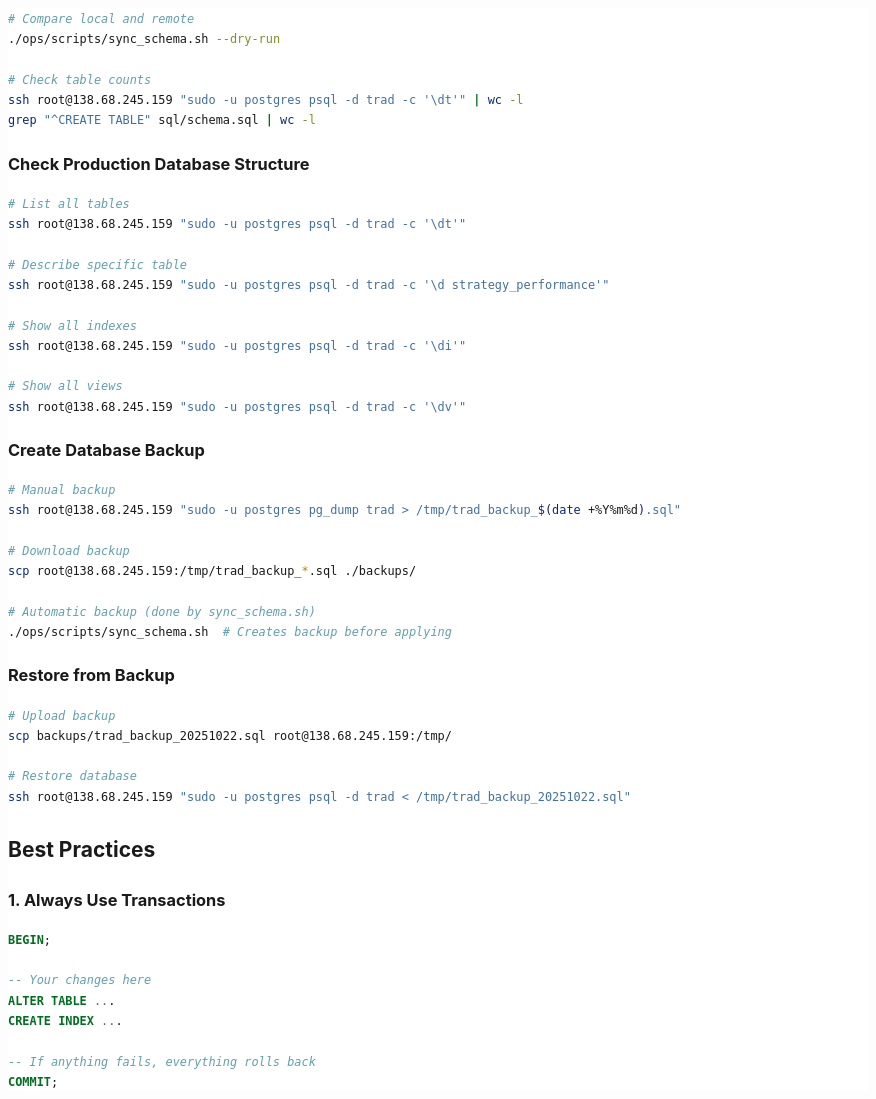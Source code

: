 ```bash
# Compare local and remote
./ops/scripts/sync_schema.sh --dry-run

# Check table counts
ssh root@138.68.245.159 "sudo -u postgres psql -d trad -c '\dt'" | wc -l
grep "^CREATE TABLE" sql/schema.sql | wc -l
```

### Check Production Database Structure

```bash
# List all tables
ssh root@138.68.245.159 "sudo -u postgres psql -d trad -c '\dt'"

# Describe specific table
ssh root@138.68.245.159 "sudo -u postgres psql -d trad -c '\d strategy_performance'"

# Show all indexes
ssh root@138.68.245.159 "sudo -u postgres psql -d trad -c '\di'"

# Show all views
ssh root@138.68.245.159 "sudo -u postgres psql -d trad -c '\dv'"
```

### Create Database Backup

```bash
# Manual backup
ssh root@138.68.245.159 "sudo -u postgres pg_dump trad > /tmp/trad_backup_$(date +%Y%m%d).sql"

# Download backup
scp root@138.68.245.159:/tmp/trad_backup_*.sql ./backups/

# Automatic backup (done by sync_schema.sh)
./ops/scripts/sync_schema.sh  # Creates backup before applying
```

### Restore from Backup

```bash
# Upload backup
scp backups/trad_backup_20251022.sql root@138.68.245.159:/tmp/

# Restore database
ssh root@138.68.245.159 "sudo -u postgres psql -d trad < /tmp/trad_backup_20251022.sql"
```

## Best Practices

### 1. Always Use Transactions

```sql
BEGIN;

-- Your changes here
ALTER TABLE ...
CREATE INDEX ...

-- If anything fails, everything rolls back
COMMIT;
```
